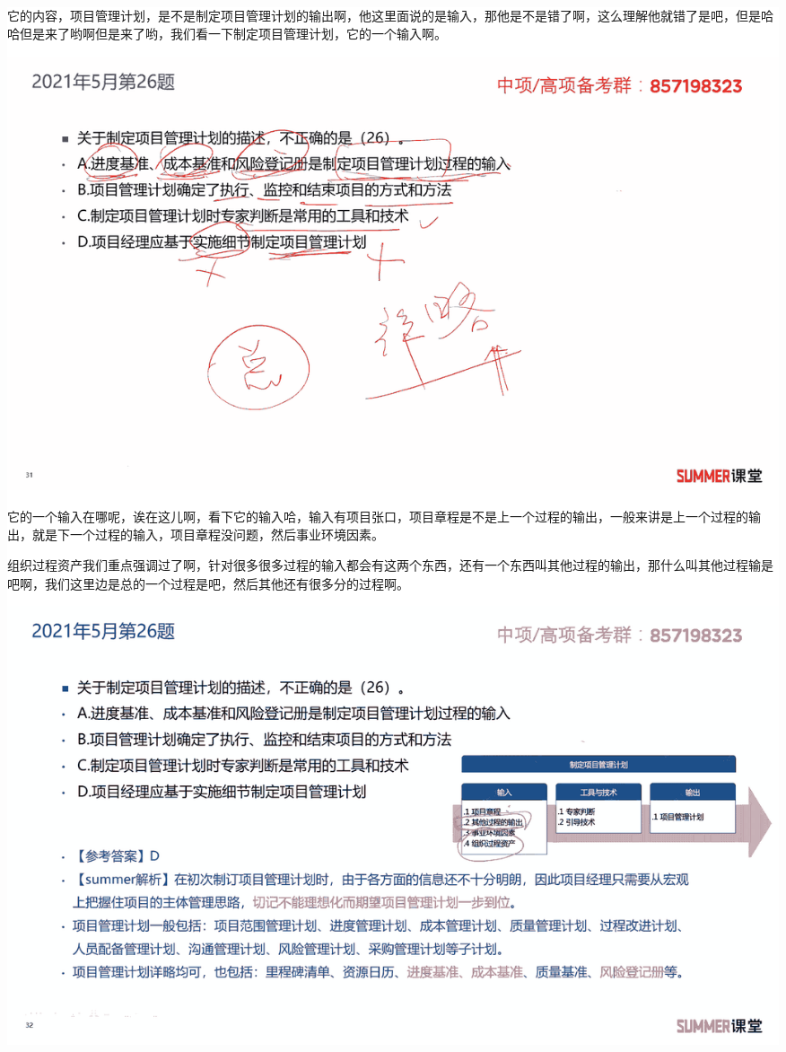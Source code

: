 它的内容，项目管理计划，是不是制定项目管理计划的输出啊，他这里面说的是输入，那他是不是错了啊，这么理解他就错了是吧，但是哈哈但是来了哟啊但是来了哟，我们看一下制定项目管理计划，它的一个输入啊。



![](img/ec65bd95f72e0a597258f51ac25d4e90_27.png)

它的一个输入在哪呢，诶在这儿啊，看下它的输入哈，输入有项目张口，项目章程是不是上一个过程的输出，一般来讲是上一个过程的输出，就是下一个过程的输入，项目章程没问题，然后事业环境因素。

组织过程资产我们重点强调过了啊，针对很多很多过程的输入都会有这两个东西，还有一个东西叫其他过程的输出，那什么叫其他过程输是吧啊，我们这里边是总的一个过程是吧，然后其他还有很多分的过程啊。



![](img/ec65bd95f72e0a597258f51ac25d4e90_29.png)
